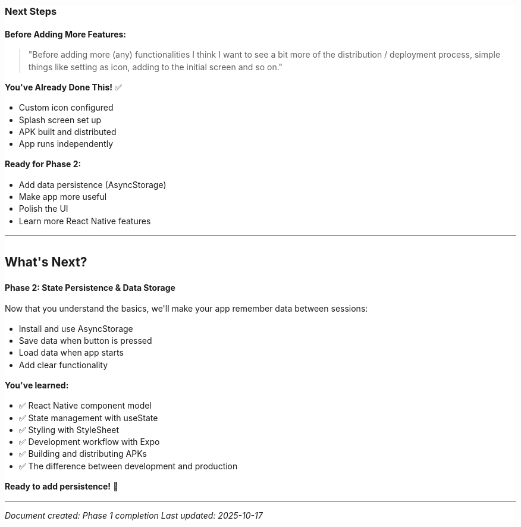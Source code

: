 ### Next Steps

**Before Adding More Features:**

> "Before adding more (any) functionalities I think I want to see a bit more of the distribution / deployment process, simple things like setting as icon, adding to the initial screen and so on."

**You've Already Done This!** ✅
- Custom icon configured
- Splash screen set up
- APK built and distributed
- App runs independently

**Ready for Phase 2:**
- Add data persistence (AsyncStorage)
- Make app more useful
- Polish the UI
- Learn more React Native features

---

## What's Next?

**Phase 2: State Persistence & Data Storage**

Now that you understand the basics, we'll make your app remember data between sessions:
- Install and use AsyncStorage
- Save data when button is pressed
- Load data when app starts
- Add clear functionality

**You've learned:**
- ✅ React Native component model
- ✅ State management with useState
- ✅ Styling with StyleSheet
- ✅ Development workflow with Expo
- ✅ Building and distributing APKs
- ✅ The difference between development and production

**Ready to add persistence!** 📱

---

*Document created: Phase 1 completion*
*Last updated: 2025-10-17*
